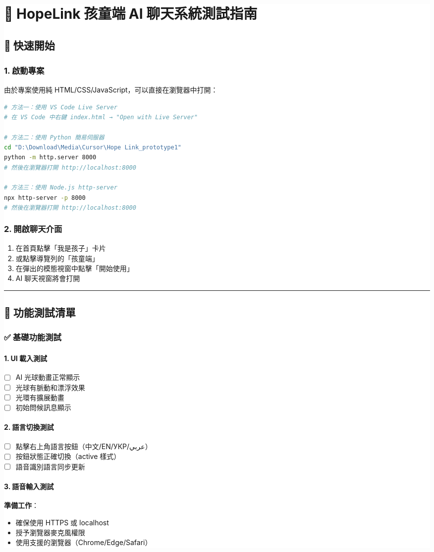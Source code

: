 # 🧪 HopeLink 孩童端 AI 聊天系統測試指南

## 🚀 快速開始

### 1. 啟動專案

由於專案使用純 HTML/CSS/JavaScript，可以直接在瀏覽器中打開：

```bash
# 方法一：使用 VS Code Live Server
# 在 VS Code 中右鍵 index.html → "Open with Live Server"

# 方法二：使用 Python 簡易伺服器
cd "D:\Download\Media\Cursor\Hope Link_prototype1"
python -m http.server 8000
# 然後在瀏覽器打開 http://localhost:8000

# 方法三：使用 Node.js http-server
npx http-server -p 8000
# 然後在瀏覽器打開 http://localhost:8000
```

### 2. 開啟聊天介面

1. 在首頁點擊「我是孩子」卡片
2. 或點擊導覽列的「孩童端」
3. 在彈出的模態視窗中點擊「開始使用」
4. AI 聊天視窗將會打開

---

## 🧪 功能測試清單

### ✅ 基礎功能測試

#### 1. UI 載入測試
- [ ] AI 光球動畫正常顯示
- [ ] 光球有脈動和漂浮效果
- [ ] 光環有擴展動畫
- [ ] 初始問候訊息顯示

#### 2. 語言切換測試
- [ ] 點擊右上角語言按鈕（中文/EN/УКР/عربي）
- [ ] 按鈕狀態正確切換（active 樣式）
- [ ] 語音識別語言同步更新

#### 3. 語音輸入測試

**準備工作**：
- 確保使用 HTTPS 或 localhost
- 授予瀏覽器麥克風權限
- 使用支援的瀏覽器（Chrome/Edge/Safari）
